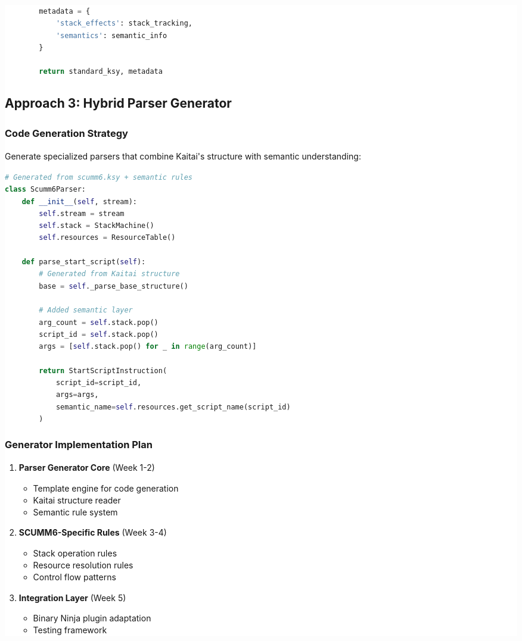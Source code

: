 ```python
        metadata = {
            'stack_effects': stack_tracking,
            'semantics': semantic_info
        }
        
        return standard_ksy, metadata
```

## Approach 3: Hybrid Parser Generator

### Code Generation Strategy

Generate specialized parsers that combine Kaitai's structure with semantic understanding:

```python
# Generated from scumm6.ksy + semantic rules
class Scumm6Parser:
    def __init__(self, stream):
        self.stream = stream
        self.stack = StackMachine()
        self.resources = ResourceTable()
        
    def parse_start_script(self):
        # Generated from Kaitai structure
        base = self._parse_base_structure()
        
        # Added semantic layer
        arg_count = self.stack.pop()
        script_id = self.stack.pop()
        args = [self.stack.pop() for _ in range(arg_count)]
        
        return StartScriptInstruction(
            script_id=script_id,
            args=args,
            semantic_name=self.resources.get_script_name(script_id)
        )
```

### Generator Implementation Plan

1. **Parser Generator Core** (Week 1-2)
   - Template engine for code generation
   - Kaitai structure reader
   - Semantic rule system

2. **SCUMM6-Specific Rules** (Week 3-4)
   - Stack operation rules
   - Resource resolution rules
   - Control flow patterns

3. **Integration Layer** (Week 5)
   - Binary Ninja plugin adaptation
   - Testing framework
